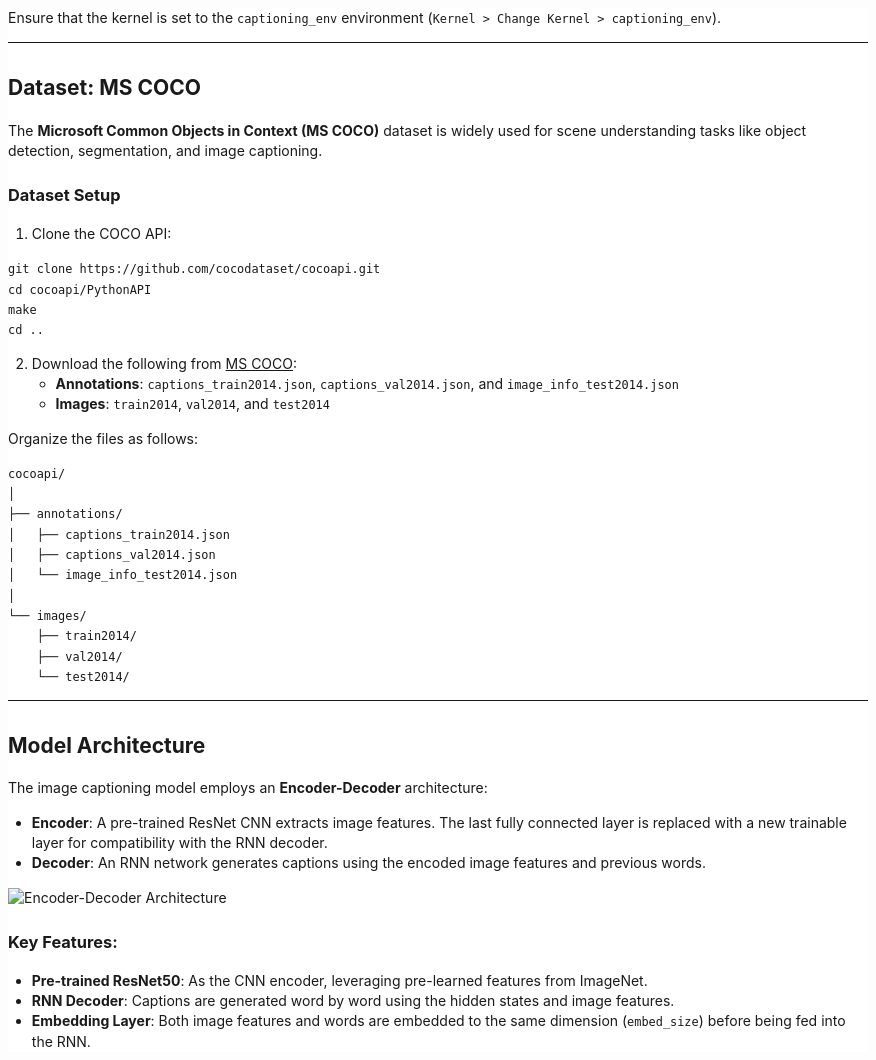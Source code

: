 Ensure that the kernel is set to the `captioning_env` environment (`Kernel > Change Kernel > captioning_env`).  

---

## Dataset: MS COCO  
The **Microsoft Common Objects in Context (MS COCO)** dataset is widely used for scene understanding tasks like object detection, segmentation, and image captioning.  

### Dataset Setup  
1. Clone the COCO API:  
```shell
git clone https://github.com/cocodataset/cocoapi.git
cd cocoapi/PythonAPI  
make  
cd ..
```

2. Download the following from [MS COCO](http://cocodataset.org/#download):
   - **Annotations**: `captions_train2014.json`, `captions_val2014.json`, and `image_info_test2014.json`
   - **Images**: `train2014`, `val2014`, and `test2014`  

Organize the files as follows:  
```
cocoapi/
│
├── annotations/
│   ├── captions_train2014.json
│   ├── captions_val2014.json
│   └── image_info_test2014.json
│
└── images/
    ├── train2014/
    ├── val2014/
    └── test2014/
```

---

## Model Architecture  
The image captioning model employs an **Encoder-Decoder** architecture:  
- **Encoder**: A pre-trained ResNet CNN extracts image features. The last fully connected layer is replaced with a new trainable layer for compatibility with the RNN decoder.  
- **Decoder**: An RNN network generates captions using the encoded image features and previous words.  

![Encoder-Decoder Architecture](images/archmodel.png)  

### Key Features:  
- **Pre-trained ResNet50**: As the CNN encoder, leveraging pre-learned features from ImageNet.  
- **RNN Decoder**: Captions are generated word by word using the hidden states and image features.  
- **Embedding Layer**: Both image features and words are embedded to the same dimension (`embed_size`) before being fed into the RNN.  
